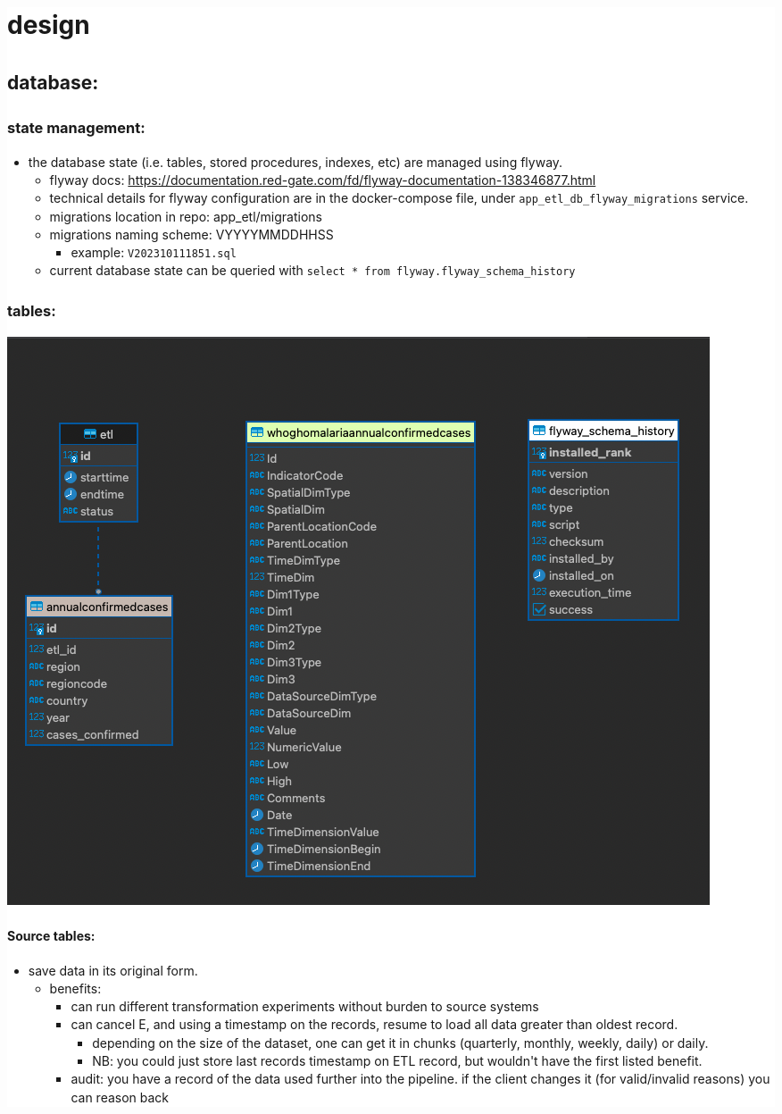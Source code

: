 # design 
## database:

### state management:
- the database state (i.e. tables, stored procedures, indexes, etc) are managed using flyway.
    - flyway docs:  https://documentation.red-gate.com/fd/flyway-documentation-138346877.html
    - technical details for flyway configuration are in the docker-compose file, under `app_etl_db_flyway_migrations` service.
    - migrations location in repo: app_etl/migrations
    - migrations naming scheme: VYYYYMMDDHHSS
        - example: `V202310111851.sql`
    - current database state can be queried with `select * from flyway.flyway_schema_history`

### tables:
![app_etl_erd](./docs/database_erd.png)
#### Source tables:
- save data in its original form.
    - benefits:
        - can run different transformation experiments without burden to source systems
        - can cancel E, and using a timestamp on the records, resume to load all data greater than oldest
            record.
            - depending on the size of the dataset, one can get it in chunks (quarterly, monthly, weekly, daily)
                or daily. 
            - NB: you could just store last records timestamp on ETL record, but wouldn't have the first listed benefit.
        - audit: you have a record of the data used further into the pipeline.
                if the client changes it (for valid/invalid reasons) you can reason back